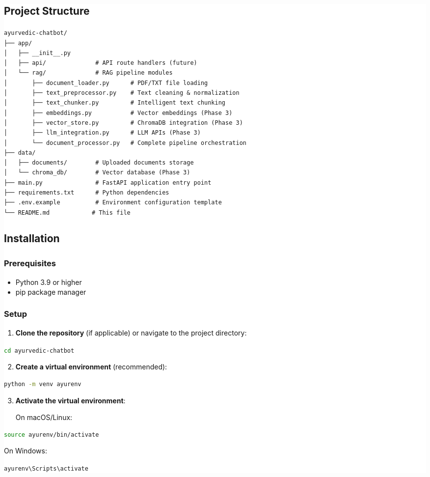 ## Project Structure

```
ayurvedic-chatbot/
├── app/
│   ├── __init__.py
│   ├── api/              # API route handlers (future)
│   └── rag/              # RAG pipeline modules
│       ├── document_loader.py      # PDF/TXT file loading
│       ├── text_preprocessor.py    # Text cleaning & normalization
│       ├── text_chunker.py         # Intelligent text chunking
│       ├── embeddings.py           # Vector embeddings (Phase 3)
│       ├── vector_store.py         # ChromaDB integration (Phase 3)
│       ├── llm_integration.py      # LLM APIs (Phase 3)
│       └── document_processor.py   # Complete pipeline orchestration
├── data/
│   ├── documents/        # Uploaded documents storage
│   └── chroma_db/        # Vector database (Phase 3)
├── main.py               # FastAPI application entry point
├── requirements.txt      # Python dependencies
├── .env.example          # Environment configuration template
└── README.md            # This file
```

## Installation

### Prerequisites

- Python 3.9 or higher
- pip package manager

### Setup

1. **Clone the repository** (if applicable) or navigate to the project directory:
```bash
cd ayurvedic-chatbot
```

2. **Create a virtual environment** (recommended):
```bash
python -m venv ayurenv
```

3. **Activate the virtual environment**:

   On macOS/Linux:
```bash
source ayurenv/bin/activate
```

   On Windows:
```bash
ayurenv\Scripts\activate
```
